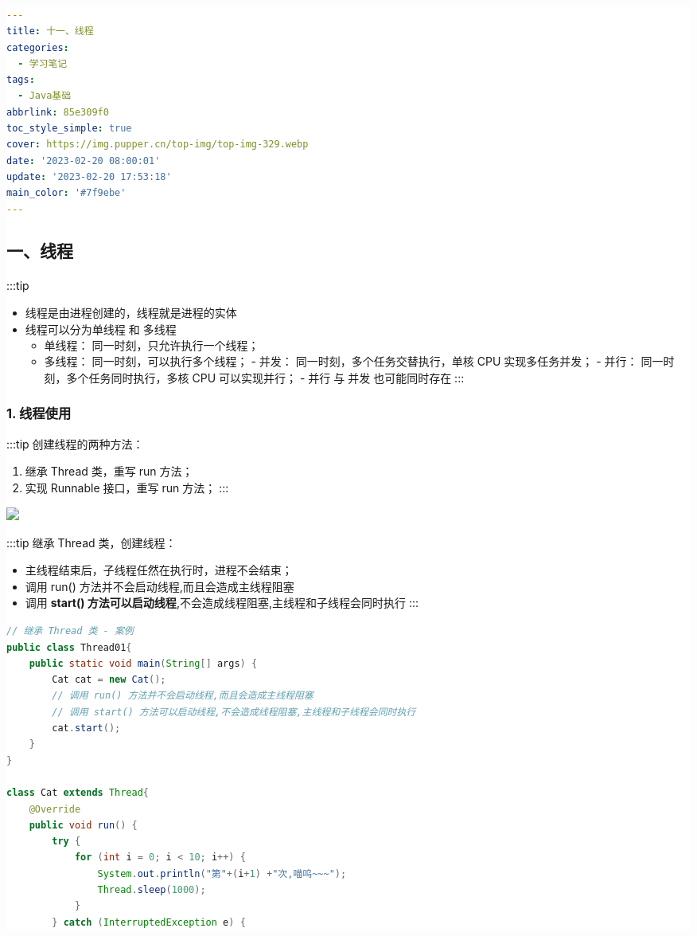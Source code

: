```yaml
---
title: 十一、线程
categories:
  - 学习笔记
tags:
  - Java基础
abbrlink: 85e309f0
toc_style_simple: true
cover: https://img.pupper.cn/top-img/top-img-329.webp
date: '2023-02-20 08:00:01'
update: '2023-02-20 17:53:18'
main_color: '#7f9ebe'
---
```


## 一、线程

:::tip

- 线程是由进程创建的，线程就是进程的实体
- 线程可以分为单线程 和 多线程
  - 单线程： 同一时刻，只允许执行一个线程；
  - 多线程： 同一时刻，可以执行多个线程； - 并发： 同一时刻，多个任务交替执行，单核 CPU 实现多任务并发； - 并行： 同一时刻，多个任务同时执行，多核 CPU 可以实现并行； - 并行 与 并发 也可能同时存在
    :::

### 1. 线程使用

:::tip
创建线程的两种方法：

1. 继承 Thread 类，重写 run 方法；
2. 实现 Runnable 接口，重写 run 方法；
   :::

![](https://img.pupper.cn/img/1653972348292-5d737630-c831-4e27-97fb-f76081eb4822.png)

:::tip
继承 Thread 类，创建线程：

- 主线程结束后，子线程任然在执行时，进程不会结束；
- 调用 run() 方法并不会启动线程,而且会造成主线程阻塞
- 调用 **start() 方法可以启动线程**,不会造成线程阻塞,主线程和子线程会同时执行
  :::

```java
// 继承 Thread 类 - 案例
public class Thread01{
    public static void main(String[] args) {
        Cat cat = new Cat();
        // 调用 run() 方法并不会启动线程,而且会造成主线程阻塞
        // 调用 start() 方法可以启动线程,不会造成线程阻塞,主线程和子线程会同时执行
        cat.start();
    }
}

class Cat extends Thread{
    @Override
    public void run() {
        try {
            for (int i = 0; i < 10; i++) {
                System.out.println("第"+(i+1) +"次,喵呜~~~");
                Thread.sleep(1000);
            }
        } catch (InterruptedException e) {
```